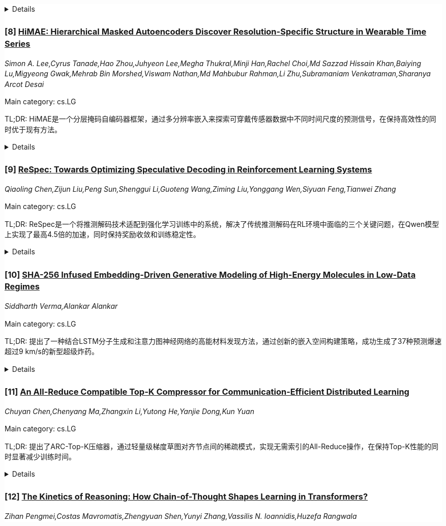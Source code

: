 <details><summary>Details</summary></details>


### [8] [HiMAE: Hierarchical Masked Autoencoders Discover Resolution-Specific Structure in Wearable Time Series](https://arxiv.org/abs/2510.25785)
*Simon A. Lee,Cyrus Tanade,Hao Zhou,Juhyeon Lee,Megha Thukral,Minji Han,Rachel Choi,Md Sazzad Hissain Khan,Baiying Lu,Migyeong Gwak,Mehrab Bin Morshed,Viswam Nathan,Md Mahbubur Rahman,Li Zhu,Subramaniam Venkatraman,Sharanya Arcot Desai*

Main category: cs.LG

TL;DR: HiMAE是一个分层掩码自编码器框架，通过多分辨率嵌入来探索可穿戴传感器数据中不同时间尺度的预测信号，在保持高效性的同时优于现有方法。


<details><summary>Details</summary></details>


### [9] [ReSpec: Towards Optimizing Speculative Decoding in Reinforcement Learning Systems](https://arxiv.org/abs/2510.26475)
*Qiaoling Chen,Zijun Liu,Peng Sun,Shenggui Li,Guoteng Wang,Ziming Liu,Yonggang Wen,Siyuan Feng,Tianwei Zhang*

Main category: cs.LG

TL;DR: ReSpec是一个将推测解码技术适配到强化学习训练中的系统，解决了传统推测解码在RL环境中面临的三个关键问题，在Qwen模型上实现了最高4.5倍的加速，同时保持奖励收敛和训练稳定性。


<details><summary>Details</summary></details>


### [10] [SHA-256 Infused Embedding-Driven Generative Modeling of High-Energy Molecules in Low-Data Regimes](https://arxiv.org/abs/2510.25788)
*Siddharth Verma,Alankar Alankar*

Main category: cs.LG

TL;DR: 提出了一种结合LSTM分子生成和注意力图神经网络的高能材料发现方法，通过创新的嵌入空间构建策略，成功生成了37种预测爆速超过9 km/s的新型超级炸药。


<details><summary>Details</summary></details>


### [11] [An All-Reduce Compatible Top-K Compressor for Communication-Efficient Distributed Learning](https://arxiv.org/abs/2510.26709)
*Chuyan Chen,Chenyang Ma,Zhangxin Li,Yutong He,Yanjie Dong,Kun Yuan*

Main category: cs.LG

TL;DR: 提出了ARC-Top-K压缩器，通过轻量级梯度草图对齐节点间的稀疏模式，实现无需索引的All-Reduce操作，在保持Top-K性能的同时显著减少训练时间。


<details><summary>Details</summary></details>


### [12] [The Kinetics of Reasoning: How Chain-of-Thought Shapes Learning in Transformers?](https://arxiv.org/abs/2510.25791)
*Zihan Pengmei,Costas Mavromatis,Zhengyuan Shen,Yunyi Zhang,Vassilis N. Ioannidis,Huzefa Rangwala*
